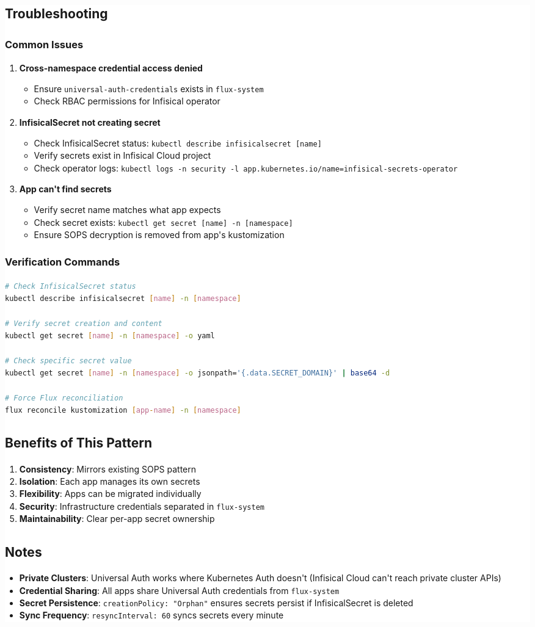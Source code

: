 ## Troubleshooting

### Common Issues

1. **Cross-namespace credential access denied**
   - Ensure `universal-auth-credentials` exists in `flux-system`
   - Check RBAC permissions for Infisical operator

2. **InfisicalSecret not creating secret**
   - Check InfisicalSecret status: `kubectl describe infisicalsecret [name]`
   - Verify secrets exist in Infisical Cloud project
   - Check operator logs: `kubectl logs -n security -l app.kubernetes.io/name=infisical-secrets-operator`

3. **App can't find secrets**
   - Verify secret name matches what app expects
   - Check secret exists: `kubectl get secret [name] -n [namespace]`
   - Ensure SOPS decryption is removed from app's kustomization

### Verification Commands
```bash
# Check InfisicalSecret status
kubectl describe infisicalsecret [name] -n [namespace]

# Verify secret creation and content
kubectl get secret [name] -n [namespace] -o yaml

# Check specific secret value
kubectl get secret [name] -n [namespace] -o jsonpath='{.data.SECRET_DOMAIN}' | base64 -d

# Force Flux reconciliation
flux reconcile kustomization [app-name] -n [namespace]
```

## Benefits of This Pattern

1. **Consistency**: Mirrors existing SOPS pattern
2. **Isolation**: Each app manages its own secrets
3. **Flexibility**: Apps can be migrated individually
4. **Security**: Infrastructure credentials separated in `flux-system`
5. **Maintainability**: Clear per-app secret ownership

## Notes

- **Private Clusters**: Universal Auth works where Kubernetes Auth doesn't (Infisical Cloud can't reach private cluster APIs)
- **Credential Sharing**: All apps share Universal Auth credentials from `flux-system`
- **Secret Persistence**: `creationPolicy: "Orphan"` ensures secrets persist if InfisicalSecret is deleted
- **Sync Frequency**: `resyncInterval: 60` syncs secrets every minute